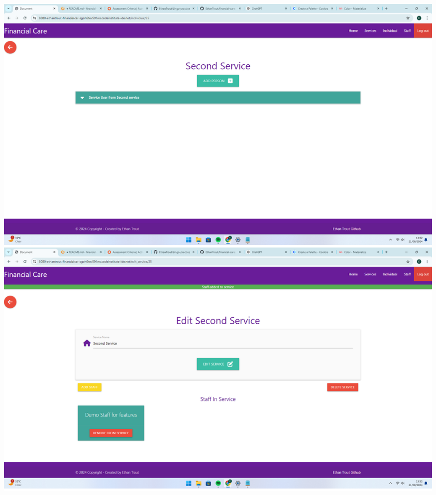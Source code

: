 ![Demo second service](/readme_images/features/Screenshot%20(136).png)
![Demo second service](/readme_images/features/Screenshot%20(137).png)
